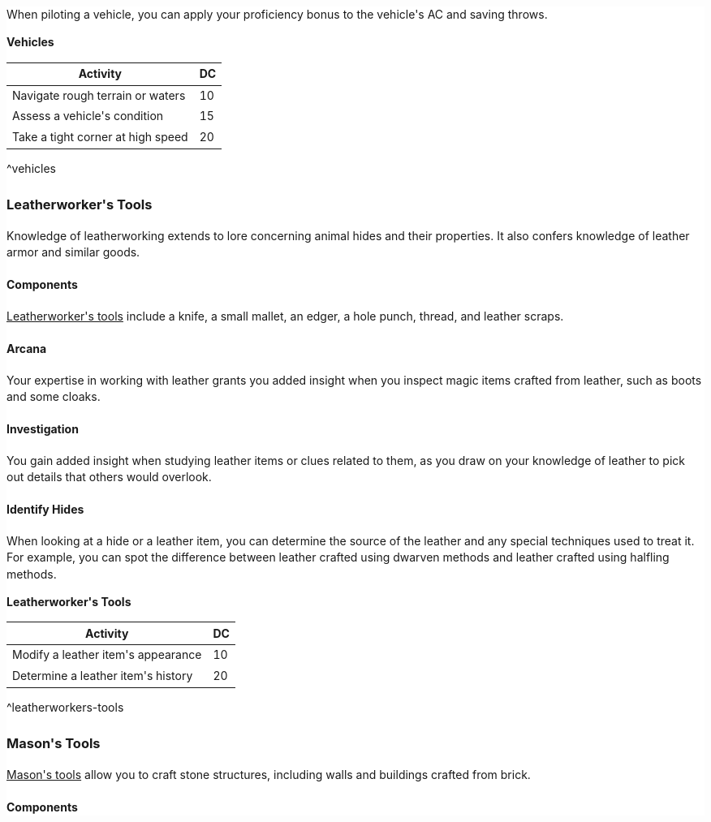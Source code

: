 When piloting a vehicle, you can apply your proficiency bonus to the vehicle's AC and saving throws.

**Vehicles**

| Activity | DC |
|----------|----|
| Navigate rough terrain or waters | 10 |
| Assess a vehicle's condition | 15 |
| Take a tight corner at high speed | 20 |
^vehicles

### Leatherworker's Tools

Knowledge of leatherworking extends to lore concerning animal hides and their properties. It also confers knowledge of leather armor and similar goods.

#### Components

[Leatherworker's tools](compendium/items/leatherworkers-tools.md) include a knife, a small mallet, an edger, a hole punch, thread, and leather scraps.

#### Arcana

Your expertise in working with leather grants you added insight when you inspect magic items crafted from leather, such as boots and some cloaks.

#### Investigation

You gain added insight when studying leather items or clues related to them, as you draw on your knowledge of leather to pick out details that others would overlook.

#### Identify Hides

When looking at a hide or a leather item, you can determine the source of the leather and any special techniques used to treat it. For example, you can spot the difference between leather crafted using dwarven methods and leather crafted using halfling methods.

**Leatherworker's Tools**

| Activity | DC |
|----------|----|
| Modify a leather item's appearance | 10 |
| Determine a leather item's history | 20 |
^leatherworkers-tools

### Mason's Tools

[Mason's tools](compendium/items/masons-tools.md) allow you to craft stone structures, including walls and buildings crafted from brick.

#### Components
